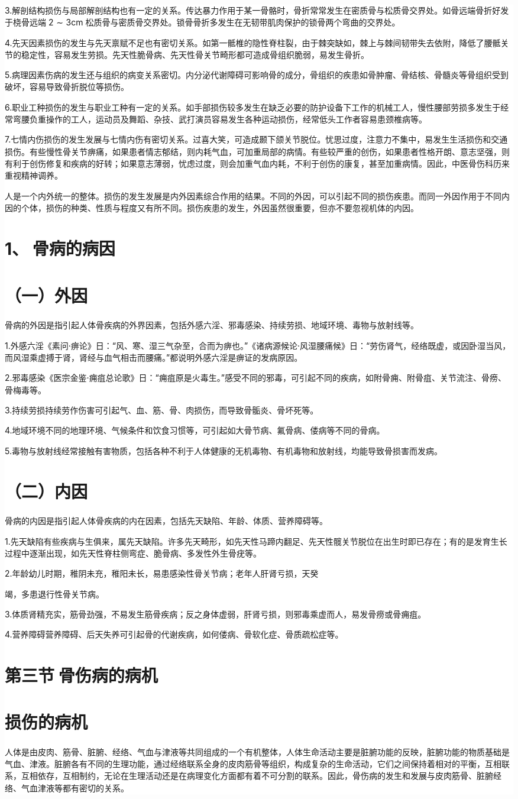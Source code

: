 3.解剖结构损伤与局部解剖结构也有一定的关系。传达暴力作用于某一骨骼时，骨折常常发生在密质骨与松质骨交界处。如骨远端骨折好发于桡骨远端 $2\sim3\mathrm{cm}$ 松质骨与密质骨交界处。锁骨骨折多发生在无韧带肌肉保护的锁骨两个弯曲的交界处。  

4.先天因素损伤的发生与先天禀赋不足也有密切关系。如第一骶椎的隐性脊柱裂，由于棘突缺如，棘上与棘间韧带失去依附，降低了腰骶关节的稳定性，容易发生劳损。先天性脆骨病、先天性骨关节畸形都可造成骨组织脆弱，易发生骨折。  

5.病理因素伤病的发生还与组织的病变关系密切。内分泌代谢障碍可影响骨的成分，骨组织的疾患如骨肿瘤、骨结核、骨髓炎等骨组织受到破坏，容易导致骨折脱位等损伤。  

6.职业工种损伤的发生与职业工种有一定的关系。如手部损伤较多发生在缺乏必要的防护设备下工作的机械工人，慢性腰部劳损多发生于经常弯腰负重操作的工人，运动员及舞蹈、杂技、武打演员容易发生各种运动损伤，经常低头工作者容易患颈椎病等。  

7.七情内伤损伤的发生发展与七情内伤有密切关系。过喜大笑，可造成颞下颌关节脱位。忧思过度，注意力不集中，易发生生活损伤和交通损伤。有些慢性骨关节痹痛，如果患者情志郁结，则内耗气血，可加重局部的病情。有些较严重的创伤，如果患者性格开朗、意志坚强，则有利于创伤修复和疾病的好转；如果意志薄弱，忧虑过度，则会加重气血内耗，不利于创伤的康复，甚至加重病情。因此，中医骨伤科历来重视精神调养。  

人是一个内外统一的整体。损伤的发生发展是内外因素综合作用的结果。不同的外因，可以引起不同的损伤疾患。而同一外因作用于不同内因的个体，损伤的种类、性质与程度又有所不同。损伤疾患的发生，外因虽然很重要，但亦不要忽视机体的内因。  

# 1、 骨病的病因  

# （一）外因  

骨病的外因是指引起人体骨疾病的外界因素，包括外感六淫、邪毒感染、持续劳损、地域环境、毒物与放射线等。  

1.外感六淫《素问·痹论》日：“风、寒、湿三气杂至，合而为痹也。”《诸病源候论·风湿腰痛候》日：“劳伤肾气，经络既虚，或因卧湿当风，而风湿乘虚搏于肾，肾经与血气相击而腰痛。”都说明外感六淫是痹证的发病原因。  

2.邪毒感染《医宗金鉴·痈疽总论歌》日：“痈疽原是火毒生。”感受不同的邪毒，可引起不同的疾病，如附骨痈、附骨疽、关节流注、骨痨、骨梅毒等。  

3.持续劳损持续劳作伤害可引起气、血、筋、骨、肉损伤，而导致骨骺炎、骨坏死等。  

4.地域环境不同的地理环境、气候条件和饮食习惯等，可引起如大骨节病、氟骨病、偻病等不同的骨病。  

5.毒物与放射线经常接触有害物质，包括各种不利于人体健康的无机毒物、有机毒物和放射线，均能导致骨损害而发病。  

# （二）内因  

骨病的内因是指引起人体骨疾病的内在因素，包括先天缺陷、年龄、体质、营养障碍等。  

1.先天缺陷有些疾病与生俱来，属先天缺陷。许多先天畸形，如先天性马蹄内翻足、先天性髋关节脱位在出生时即已存在；有的是发育生长过程中逐渐出现，如先天性脊柱侧弯症、脆骨病、多发性外生骨疣等。  

2.年龄幼儿时期，稚阴未充，稚阳未长，易患感染性骨关节病；老年人肝肾亏损，天癸  

竭，多患退行性骨关节病。  

3.体质肾精充实，筋骨劲强，不易发生筋骨疾病；反之身体虚弱，肝肾亏损，则邪毒乘虚而人，易发骨痨或骨痈疽。  

4.营养障碍营养障碍、后天失养可引起骨的代谢疾病，如何偻病、骨软化症、骨质疏松症等。  

# 第三节 骨伤病的病机  

# 损伤的病机  

人体是由皮肉、筋骨、脏腑、经络、气血与津液等共同组成的一个有机整体，人体生命活动主要是脏腑功能的反映，脏腑功能的物质基础是气血、津液。脏腑各有不同的生理功能，通过经络联系全身的皮肉筋骨等组织，构成复杂的生命活动，它们之间保持着相对的平衡，互相联系，互相依存，互相制约，无论在生理活动还是在病理变化方面都有着不可分割的联系。因此，骨伤病的发生和发展与皮肉筋骨、脏腑经络、气血津液等都有密切的关系。  
